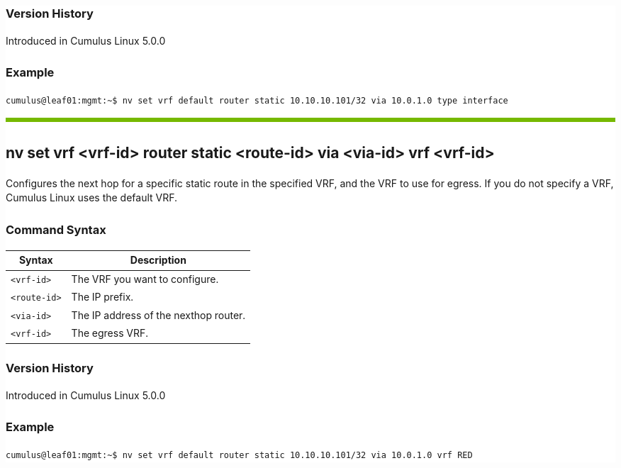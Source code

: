 ### Version History

Introduced in Cumulus Linux 5.0.0

### Example

```
cumulus@leaf01:mgmt:~$ nv set vrf default router static 10.10.10.101/32 via 10.0.1.0 type interface
```

<HR STYLE="BORDER: DASHED RGB(118,185,0) 0.5PX;BACKGROUND-COLOR: RGB(118,185,0);HEIGHT: 4.0PX;"/>

## <h>nv set vrf \<vrf-id\> router static \<route-id\> via \<via-id\> vrf \<vrf-id\></h>

Configures the next hop for a specific static route in the specified VRF, and the VRF to use for egress. If you do not specify a VRF, Cumulus Linux uses the default VRF.

### Command Syntax

| Syntax |  Description   |
| ---------  | -------------- |
| `<vrf-id>` |   The VRF you want to configure. |
| `<route-id>` |  The IP prefix. |
| `<via-id>`   | The IP address of the nexthop router. |
| `<vrf-id>`   | The egress VRF. |

### Version History

Introduced in Cumulus Linux 5.0.0

### Example

```
cumulus@leaf01:mgmt:~$ nv set vrf default router static 10.10.10.101/32 via 10.0.1.0 vrf RED
```
